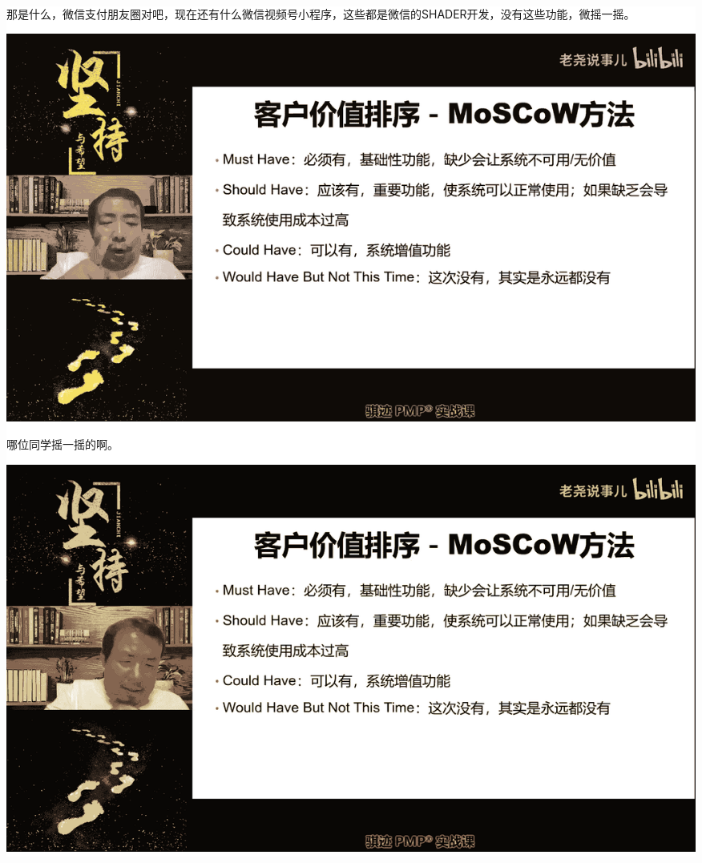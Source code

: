 那是什么，微信支付朋友圈对吧，现在还有什么微信视频号小程序，这些都是微信的SHADER开发，没有这些功能，微摇一摇。



![](img/922e3d827203f4711945e1aee0ee764b_39.png)

哪位同学摇一摇的啊。

![](img/922e3d827203f4711945e1aee0ee764b_41.png)
